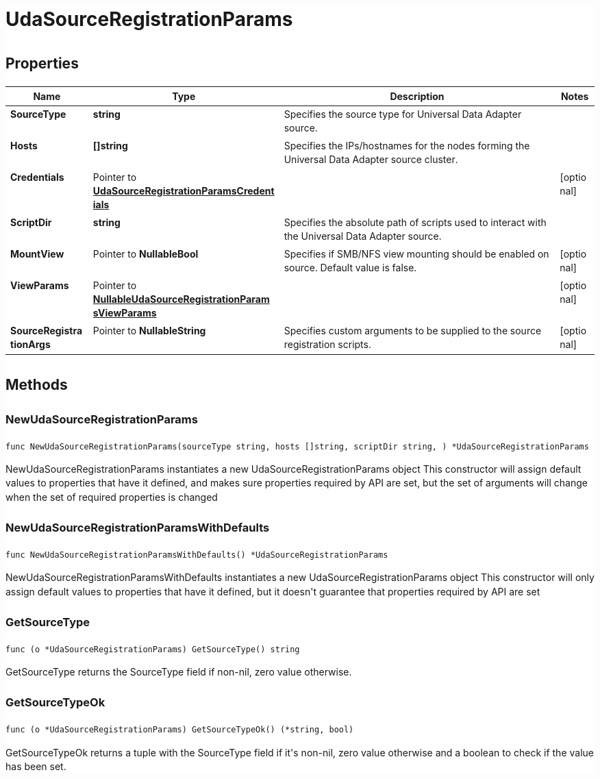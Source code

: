 # UdaSourceRegistrationParams

## Properties

Name | Type | Description | Notes
------------ | ------------- | ------------- | -------------
**SourceType** | **string** | Specifies the source type for Universal Data Adapter source. | 
**Hosts** | **[]string** | Specifies the IPs/hostnames for the nodes forming the Universal Data Adapter source cluster. | 
**Credentials** | Pointer to [**UdaSourceRegistrationParamsCredentials**](UdaSourceRegistrationParamsCredentials.md) |  | [optional] 
**ScriptDir** | **string** | Specifies the absolute path of scripts used to interact with the Universal Data Adapter source. | 
**MountView** | Pointer to **NullableBool** | Specifies if SMB/NFS view mounting should be enabled on source. Default value is false. | [optional] 
**ViewParams** | Pointer to [**NullableUdaSourceRegistrationParamsViewParams**](UdaSourceRegistrationParamsViewParams.md) |  | [optional] 
**SourceRegistrationArgs** | Pointer to **NullableString** | Specifies custom arguments to be supplied to the source registration scripts. | [optional] 

## Methods

### NewUdaSourceRegistrationParams

`func NewUdaSourceRegistrationParams(sourceType string, hosts []string, scriptDir string, ) *UdaSourceRegistrationParams`

NewUdaSourceRegistrationParams instantiates a new UdaSourceRegistrationParams object
This constructor will assign default values to properties that have it defined,
and makes sure properties required by API are set, but the set of arguments
will change when the set of required properties is changed

### NewUdaSourceRegistrationParamsWithDefaults

`func NewUdaSourceRegistrationParamsWithDefaults() *UdaSourceRegistrationParams`

NewUdaSourceRegistrationParamsWithDefaults instantiates a new UdaSourceRegistrationParams object
This constructor will only assign default values to properties that have it defined,
but it doesn't guarantee that properties required by API are set

### GetSourceType

`func (o *UdaSourceRegistrationParams) GetSourceType() string`

GetSourceType returns the SourceType field if non-nil, zero value otherwise.

### GetSourceTypeOk

`func (o *UdaSourceRegistrationParams) GetSourceTypeOk() (*string, bool)`

GetSourceTypeOk returns a tuple with the SourceType field if it's non-nil, zero value otherwise
and a boolean to check if the value has been set.
